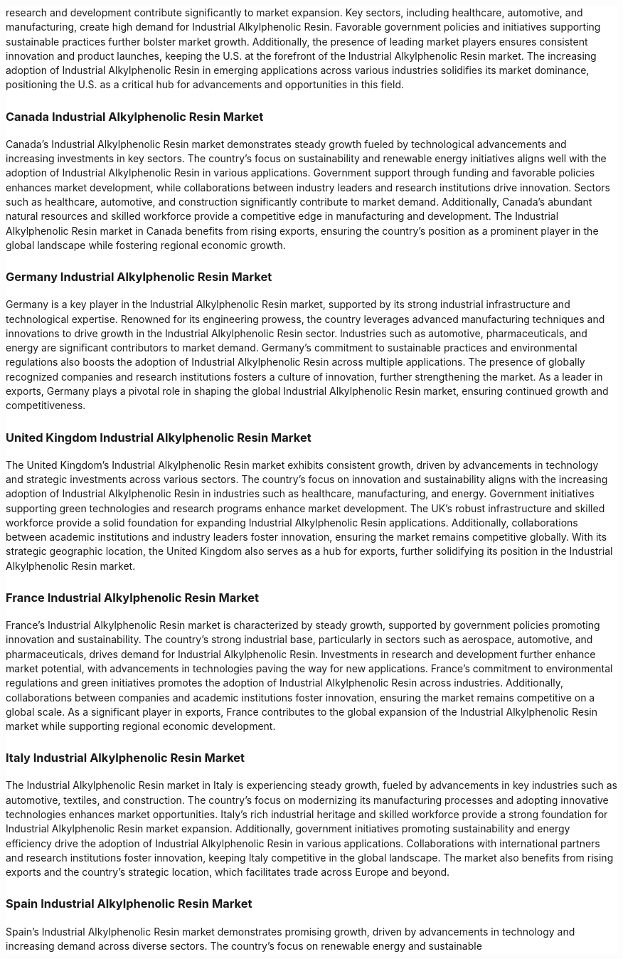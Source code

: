 research and development contribute significantly to market expansion. Key sectors, including healthcare, automotive, and manufacturing, create high demand for Industrial Alkylphenolic Resin. Favorable government policies and initiatives supporting sustainable practices further bolster market growth. Additionally, the presence of leading market players ensures consistent innovation and product launches, keeping the U.S. at the forefront of the Industrial Alkylphenolic Resin market. The increasing adoption of Industrial Alkylphenolic Resin in emerging applications across various industries solidifies its market dominance, positioning the U.S. as a critical hub for advancements and opportunities in this field.</p><h3>Canada Industrial Alkylphenolic Resin Market</h3><p>Canada&rsquo;s Industrial Alkylphenolic Resin market demonstrates steady growth fueled by technological advancements and increasing investments in key sectors. The country&rsquo;s focus on sustainability and renewable energy initiatives aligns well with the adoption of Industrial Alkylphenolic Resin in various applications. Government support through funding and favorable policies enhances market development, while collaborations between industry leaders and research institutions drive innovation. Sectors such as healthcare, automotive, and construction significantly contribute to market demand. Additionally, Canada&rsquo;s abundant natural resources and skilled workforce provide a competitive edge in manufacturing and development. The Industrial Alkylphenolic Resin market in Canada benefits from rising exports, ensuring the country&rsquo;s position as a prominent player in the global landscape while fostering regional economic growth.</p><h3>Germany Industrial Alkylphenolic Resin Market</h3><p>Germany is a key player in the Industrial Alkylphenolic Resin market, supported by its strong industrial infrastructure and technological expertise. Renowned for its engineering prowess, the country leverages advanced manufacturing techniques and innovations to drive growth in the Industrial Alkylphenolic Resin sector. Industries such as automotive, pharmaceuticals, and energy are significant contributors to market demand. Germany&rsquo;s commitment to sustainable practices and environmental regulations also boosts the adoption of Industrial Alkylphenolic Resin across multiple applications. The presence of globally recognized companies and research institutions fosters a culture of innovation, further strengthening the market. As a leader in exports, Germany plays a pivotal role in shaping the global Industrial Alkylphenolic Resin market, ensuring continued growth and competitiveness.</p><h3>United Kingdom Industrial Alkylphenolic Resin Market</h3><p>The United Kingdom&rsquo;s Industrial Alkylphenolic Resin market exhibits consistent growth, driven by advancements in technology and strategic investments across various sectors. The country&rsquo;s focus on innovation and sustainability aligns with the increasing adoption of Industrial Alkylphenolic Resin in industries such as healthcare, manufacturing, and energy. Government initiatives supporting green technologies and research programs enhance market development. The UK&rsquo;s robust infrastructure and skilled workforce provide a solid foundation for expanding Industrial Alkylphenolic Resin applications. Additionally, collaborations between academic institutions and industry leaders foster innovation, ensuring the market remains competitive globally. With its strategic geographic location, the United Kingdom also serves as a hub for exports, further solidifying its position in the Industrial Alkylphenolic Resin market.</p><h3>France Industrial Alkylphenolic Resin Market</h3><p>France&rsquo;s Industrial Alkylphenolic Resin market is characterized by steady growth, supported by government policies promoting innovation and sustainability. The country&rsquo;s strong industrial base, particularly in sectors such as aerospace, automotive, and pharmaceuticals, drives demand for Industrial Alkylphenolic Resin. Investments in research and development further enhance market potential, with advancements in technologies paving the way for new applications. France&rsquo;s commitment to environmental regulations and green initiatives promotes the adoption of Industrial Alkylphenolic Resin across industries. Additionally, collaborations between companies and academic institutions foster innovation, ensuring the market remains competitive on a global scale. As a significant player in exports, France contributes to the global expansion of the Industrial Alkylphenolic Resin market while supporting regional economic development.</p><h3>Italy Industrial Alkylphenolic Resin Market</h3><p>The Industrial Alkylphenolic Resin market in Italy is experiencing steady growth, fueled by advancements in key industries such as automotive, textiles, and construction. The country&rsquo;s focus on modernizing its manufacturing processes and adopting innovative technologies enhances market opportunities. Italy&rsquo;s rich industrial heritage and skilled workforce provide a strong foundation for Industrial Alkylphenolic Resin market expansion. Additionally, government initiatives promoting sustainability and energy efficiency drive the adoption of Industrial Alkylphenolic Resin in various applications. Collaborations with international partners and research institutions foster innovation, keeping Italy competitive in the global landscape. The market also benefits from rising exports and the country&rsquo;s strategic location, which facilitates trade across Europe and beyond.</p><h3>Spain Industrial Alkylphenolic Resin Market</h3><p>Spain&rsquo;s Industrial Alkylphenolic Resin market demonstrates promising growth, driven by advancements in technology and increasing demand across diverse sectors. The country&rsquo;s focus on renewable energy and sustainable